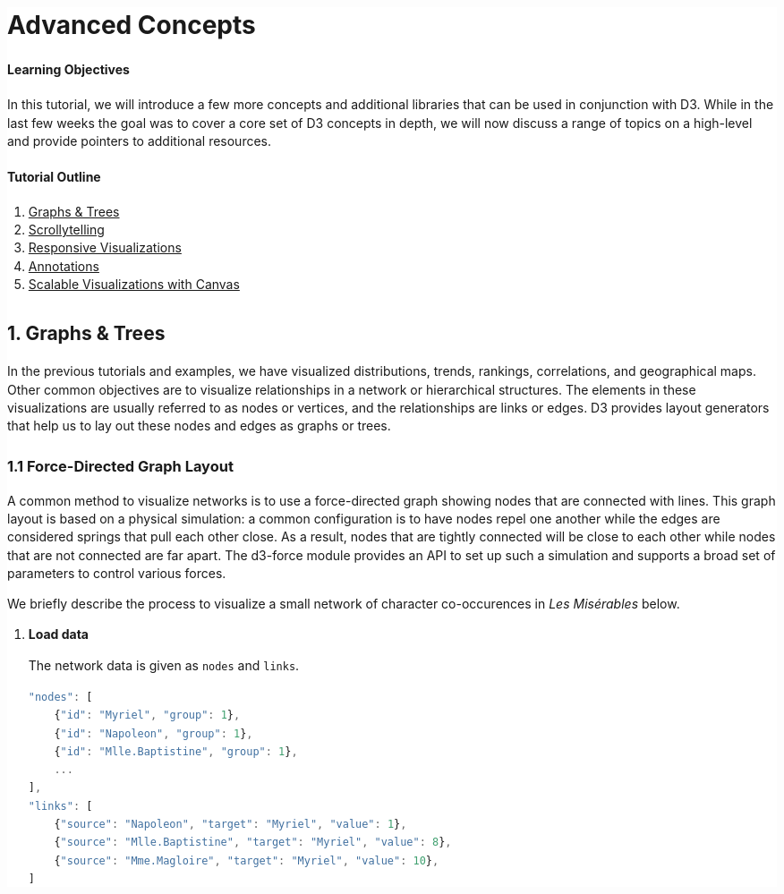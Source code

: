 # Advanced Concepts

#### Learning Objectives

In this tutorial, we will introduce a few more concepts and additional libraries that can be used in conjunction with D3. While in the last few weeks the goal was to cover a core set of D3 concepts in depth, we will now discuss a range of topics on a high-level and provide pointers to additional resources.

#### Tutorial Outline

1. [Graphs & Trees](#graphs-trees)
2. [Scrollytelling](#scrollytelling)
3. [Responsive Visualizations](#responsive-visualizations)
4. [Annotations](#annotations)
5. [Scalable Visualizations with Canvas](#canvas)



## 1. <a name="graphs-trees">Graphs & Trees</a>

In the previous tutorials and examples, we have visualized distributions, trends, rankings, correlations, and geographical maps. Other common objectives are to visualize relationships in a network or hierarchical structures. The elements in these visualizations are usually referred to as nodes or vertices, and the relationships are links or edges. D3 provides layout generators that help us to lay out these nodes and edges as graphs or trees.

### 1.1 Force-Directed Graph Layout

A common method to visualize networks is to use a force-directed graph showing nodes that are connected with lines. This graph layout is based on a physical simulation: a common configuration is to have nodes repel one another while the edges are considered springs that pull each other close. As a result, nodes that are tightly connected will be close to each other while nodes that are not connected are far apart. The d3-force module provides an API to set up such a simulation and supports a broad set of parameters to control various forces.

We briefly describe the process to visualize a small network of character co-occurences in *Les Misérables* below.

1. **Load data**

	The network data is given as `nodes` and `links`.

	```js
	"nodes": [
	    {"id": "Myriel", "group": 1},
	    {"id": "Napoleon", "group": 1},
	    {"id": "Mlle.Baptistine", "group": 1},
   		...
   ],
   "links": [
	    {"source": "Napoleon", "target": "Myriel", "value": 1},
	    {"source": "Mlle.Baptistine", "target": "Myriel", "value": 8},
	    {"source": "Mme.Magloire", "target": "Myriel", "value": 10},
   ]
	```
